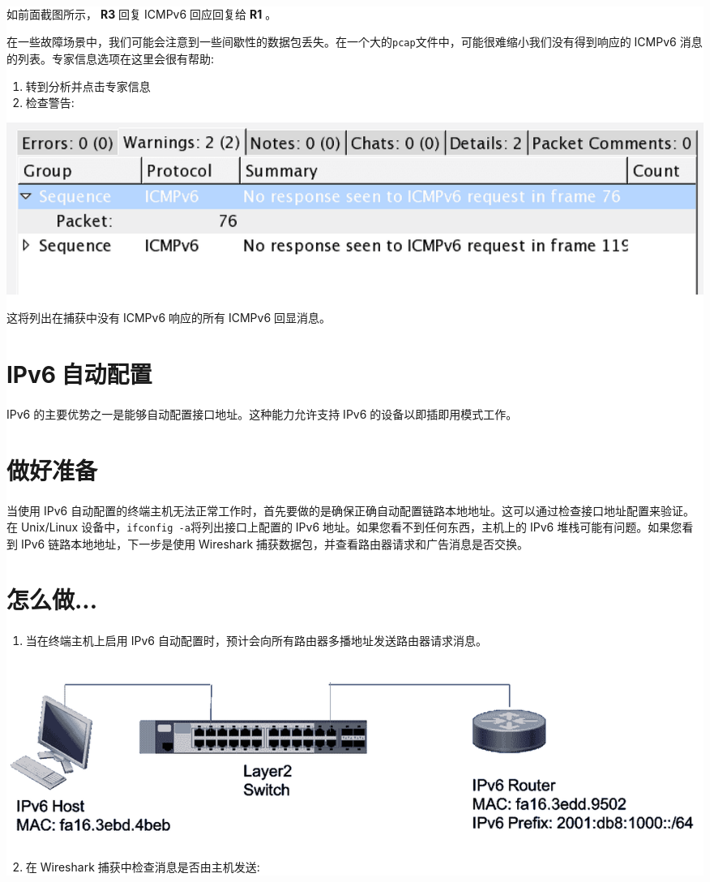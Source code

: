 如前面截图所示， **R3** 回复 ICMPv6 回应回复给 **R1** 。

在一些故障场景中，我们可能会注意到一些间歇性的数据包丢失。在一个大的`pcap`文件中，可能很难缩小我们没有得到响应的 ICMPv6 消息的列表。专家信息选项在这里会很有帮助:

1.  转到分析并点击专家信息
2.  检查警告:

![](img/7a9b4932-0fff-43f6-a1fb-d01657c76231.png)

这将列出在捕获中没有 ICMPv6 响应的所有 ICMPv6 回显消息。

# IPv6 自动配置

IPv6 的主要优势之一是能够自动配置接口地址。这种能力允许支持 IPv6 的设备以即插即用模式工作。

# 做好准备

当使用 IPv6 自动配置的终端主机无法正常工作时，首先要做的是确保正确自动配置链路本地地址。这可以通过检查接口地址配置来验证。在 Unix/Linux 设备中，`ifconfig -a`将列出接口上配置的 IPv6 地址。如果您看不到任何东西，主机上的 IPv6 堆栈可能有问题。如果您看到 IPv6 链路本地地址，下一步是使用 Wireshark 捕获数据包，并查看路由器请求和广告消息是否交换。

# 怎么做...

1.  当在终端主机上启用 IPv6 自动配置时，预计会向所有路由器多播地址发送路由器请求消息。

![](img/b1a87d77-5119-4b00-b9e6-cea0e8d5335e.png)

2.  在 Wireshark 捕获中检查消息是否由主机发送:
